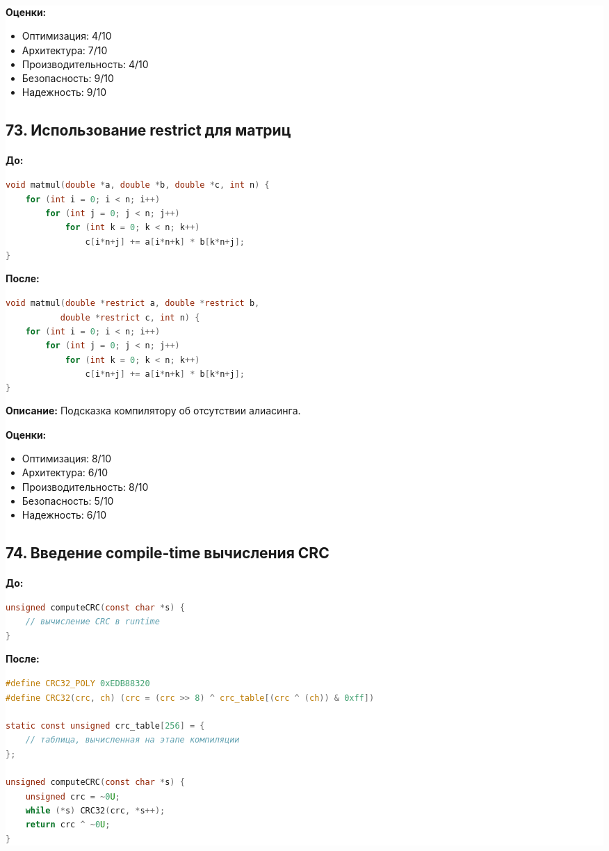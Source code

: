 **Оценки:**
- Оптимизация: 4/10
- Архитектура: 7/10
- Производительность: 4/10
- Безопасность: 9/10
- Надежность: 9/10

## 73. Использование restrict для матриц

**До:**
```c
void matmul(double *a, double *b, double *c, int n) {
    for (int i = 0; i < n; i++)
        for (int j = 0; j < n; j++)
            for (int k = 0; k < n; k++)
                c[i*n+j] += a[i*n+k] * b[k*n+j];
}
```

**После:**
```c
void matmul(double *restrict a, double *restrict b, 
           double *restrict c, int n) {
    for (int i = 0; i < n; i++)
        for (int j = 0; j < n; j++)
            for (int k = 0; k < n; k++)
                c[i*n+j] += a[i*n+k] * b[k*n+j];
}
```

**Описание:** Подсказка компилятору об отсутствии алиасинга.

**Оценки:**
- Оптимизация: 8/10
- Архитектура: 6/10
- Производительность: 8/10
- Безопасность: 5/10
- Надежность: 6/10

## 74. Введение compile-time вычисления CRC

**До:**
```c
unsigned computeCRC(const char *s) {
    // вычисление CRC в runtime
}
```

**После:**
```c
#define CRC32_POLY 0xEDB88320
#define CRC32(crc, ch) (crc = (crc >> 8) ^ crc_table[(crc ^ (ch)) & 0xff])

static const unsigned crc_table[256] = {
    // таблица, вычисленная на этапе компиляции
};

unsigned computeCRC(const char *s) {
    unsigned crc = ~0U;
    while (*s) CRC32(crc, *s++);
    return crc ^ ~0U;
}
```
